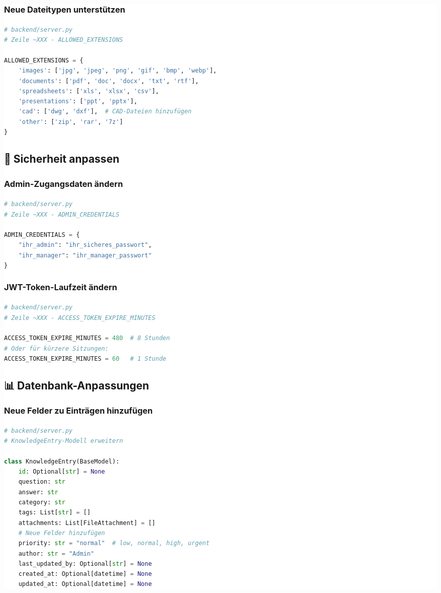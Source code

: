 ### Neue Dateitypen unterstützen
```python
# backend/server.py
# Zeile ~XXX - ALLOWED_EXTENSIONS

ALLOWED_EXTENSIONS = {
    'images': ['jpg', 'jpeg', 'png', 'gif', 'bmp', 'webp'],
    'documents': ['pdf', 'doc', 'docx', 'txt', 'rtf'],
    'spreadsheets': ['xls', 'xlsx', 'csv'],
    'presentations': ['ppt', 'pptx'],
    'cad': ['dwg', 'dxf'],  # CAD-Dateien hinzufügen
    'other': ['zip', 'rar', '7z']
}
```

## 🔐 Sicherheit anpassen

### Admin-Zugangsdaten ändern
```python
# backend/server.py
# Zeile ~XXX - ADMIN_CREDENTIALS

ADMIN_CREDENTIALS = {
    "ihr_admin": "ihr_sicheres_passwort",
    "ihr_manager": "ihr_manager_passwort"
}
```

### JWT-Token-Laufzeit ändern
```python
# backend/server.py
# Zeile ~XXX - ACCESS_TOKEN_EXPIRE_MINUTES

ACCESS_TOKEN_EXPIRE_MINUTES = 480  # 8 Stunden
# Oder für kürzere Sitzungen:
ACCESS_TOKEN_EXPIRE_MINUTES = 60   # 1 Stunde
```

## 📊 Datenbank-Anpassungen

### Neue Felder zu Einträgen hinzufügen
```python
# backend/server.py
# KnowledgeEntry-Modell erweitern

class KnowledgeEntry(BaseModel):
    id: Optional[str] = None
    question: str
    answer: str
    category: str
    tags: List[str] = []
    attachments: List[FileAttachment] = []
    # Neue Felder hinzufügen
    priority: str = "normal"  # low, normal, high, urgent
    author: str = "Admin"
    last_updated_by: Optional[str] = None
    created_at: Optional[datetime] = None
    updated_at: Optional[datetime] = None
```
